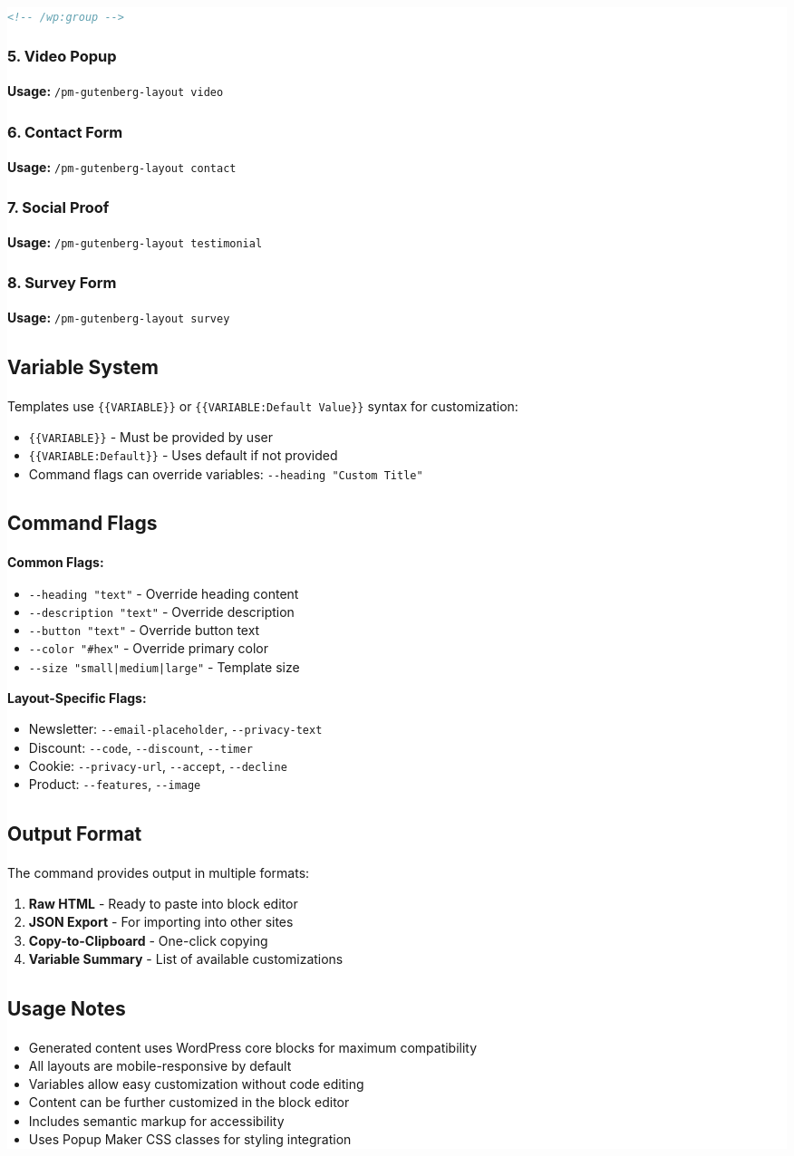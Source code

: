 ```html
<!-- /wp:group -->
```

### 5. Video Popup
**Usage:** `/pm-gutenberg-layout video`

### 6. Contact Form
**Usage:** `/pm-gutenberg-layout contact`

### 7. Social Proof
**Usage:** `/pm-gutenberg-layout testimonial`

### 8. Survey Form
**Usage:** `/pm-gutenberg-layout survey`

## Variable System

Templates use `{{VARIABLE}}` or `{{VARIABLE:Default Value}}` syntax for customization:

- `{{VARIABLE}}` - Must be provided by user
- `{{VARIABLE:Default}}` - Uses default if not provided
- Command flags can override variables: `--heading "Custom Title"`

## Command Flags

**Common Flags:**
- `--heading "text"` - Override heading content
- `--description "text"` - Override description
- `--button "text"` - Override button text
- `--color "#hex"` - Override primary color
- `--size "small|medium|large"` - Template size

**Layout-Specific Flags:**
- Newsletter: `--email-placeholder`, `--privacy-text`
- Discount: `--code`, `--discount`, `--timer`
- Cookie: `--privacy-url`, `--accept`, `--decline`
- Product: `--features`, `--image`

## Output Format

The command provides output in multiple formats:

1. **Raw HTML** - Ready to paste into block editor
2. **JSON Export** - For importing into other sites
3. **Copy-to-Clipboard** - One-click copying
4. **Variable Summary** - List of available customizations

## Usage Notes

- Generated content uses WordPress core blocks for maximum compatibility
- All layouts are mobile-responsive by default
- Variables allow easy customization without code editing
- Content can be further customized in the block editor
- Includes semantic markup for accessibility
- Uses Popup Maker CSS classes for styling integration